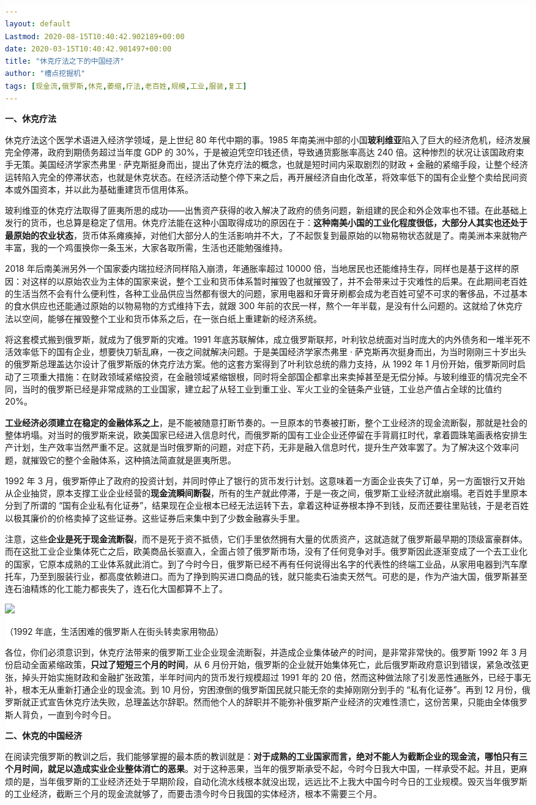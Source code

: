 ```yaml
---
layout: default
Lastmod: 2020-08-15T10:40:42.902189+00:00
date: 2020-03-15T10:40:42.901497+00:00
title: "休克疗法之下的中国经济"
author: "槽点挖掘机"
tags: [现金流,俄罗斯,休克,萎缩,疗法,老百姓,规模,工业,服装,复工]
---
```


**一、休克疗法**

休克疗法这个医学术语进入经济学领域，是上世纪 80 年代中期的事。1985 年南美洲中部的小国**玻利维亚**陷入了巨大的经济危机，经济发展完全停滞，政府到期债务超过当年度 GDP 的 30%，于是被迫凭空印钱还债，导致通货膨胀率高达 240 倍。这种惨烈的状况让该国政府束手无策。美国经济学家杰弗里 · 萨克斯挺身而出，提出了休克疗法的概念，也就是短时间内采取剧烈的财政 + 金融的紧缩手段，让整个经济运转陷入完全的停滞状态，也就是休克状态。在经济活动整个停下来之后，再开展经济自由化改革，将效率低下的国有企业整个卖给民间资本或外国资本，并以此为基础重建货币信用体系。

玻利维亚的休克疗法取得了匪夷所思的成功——出售资产获得的收入解决了政府的债务问题，新组建的民企和外企效率也不错。在此基础上发行的货币，也总算是稳定了信用。休克疗法能在这种小国取得成功的原因在于：**这种南美小国的工业化程度很低，大部分人其实也还处于最原始的农业状态**，货币体系瘫痪掉，对他们大部分人的生活影响并不大，了不起恢复到最原始的以物易物状态就是了。南美洲本来就物产丰富，我的一个鸡蛋换你一条玉米，大家各取所需，生活也还能勉强维持。

2018 年后南美洲另外一个国家委内瑞拉经济同样陷入崩溃，年通胀率超过 10000 倍，当地居民也还能维持生存，同样也是基于这样的原因：对这样的以原始农业为主体的国家来说，整个工业和货币体系暂时摧毁了也就摧毁了，并不会带来过于灾难性的后果。在此期间老百姓的生活当然不会有什么便利性，各种工业品供应当然都有很大的问题，家用电器和牙膏牙刷都会成为老百姓可望不可求的奢侈品，不过基本的食水供应也还能通过原始的以物易物的方式维持下去，就跟 300 年前的农民一样，熬个一年半载，是没有什么问题的。这就给了休克疗法以空间，能够在摧毁整个工业和货币体系之后，在一张白纸上重建新的经济系统。

将这套模式搬到俄罗斯，就成为了俄罗斯的灾难。1991 年底苏联解体，成立俄罗斯联邦，叶利钦总统面对当时庞大的内外债务和一堆半死不活效率低下的国有企业，想要快刀斩乱麻，一夜之间就解决问题。于是美国经济学家杰弗里 · 萨克斯再次挺身而出，为当时刚刚三十岁出头的俄罗斯总理盖达尔设计了俄罗斯版的休克疗法方案。他的这套方案得到了叶利钦总统的鼎力支持，从 1992 年 1 月份开始，俄罗斯同时启动了三项重大措施：在财政领域紧缩投资，在金融领域紧缩银根，同时将全部国企都拿出来卖掉甚至是无偿分掉。与玻利维亚的情况完全不同，当时的俄罗斯已经是非常成熟的工业国家，建立起了从轻工业到重工业、军火工业的全链条产业链，工业总产值占全球的比值约 20%。

**工业经济必须建立在稳定的金融体系之上**，是不能被随意打断节奏的。一旦原本的节奏被打断，整个工业经济的现金流断裂，那就是社会的整体坍塌。对当时的俄罗斯来说，欧美国家已经进入信息时代，而俄罗斯的国有工业企业还停留在手背肩扛时代，拿着圆珠笔画表格安排生产计划，生产效率当然严重不足。这就是当时俄罗斯的问题，对症下药，无非是融入信息时代，提升生产效率罢了。为了解决这个效率问题，就摧毁它的整个金融体系，这种搞法简直就是匪夷所思。

1992 年 3 月，俄罗斯停止了政府的投资计划，并同时停止了银行的货币发行计划。这意味着一方面企业丧失了订单，另一方面银行又开始从企业抽贷，原本支撑工业企业经营的**现金流瞬间断裂**，所有的生产就此停滞，于是一夜之间，俄罗斯工业经济就此崩塌。老百姓手里原本分到了所谓的 “国有企业私有化证券”，结果现在企业根本已经无法运转下去，拿着这种证券根本挣不到钱，反而还要往里贴钱，于是老百姓以极其廉价的价格卖掉了这些证券。这些证券后来集中到了少数金融寡头手里。

注意，这些**企业是死于现金流断裂**，而不是死于资不抵债，它们手里依然拥有大量的优质资产，这就造就了俄罗斯最早期的顶级富豪群体。而在这批工业企业集体死亡之后，欧美商品长驱直入，全面占领了俄罗斯市场，没有了任何竞争对手。俄罗斯因此逐渐变成了一个去工业化的国家，它原本成熟的工业体系就此消亡。到了今时今日，俄罗斯已经不再有任何说得出名字的代表性的终端工业品，从家用电器到汽车摩托车，乃至到服装行业，都高度依赖进口。而为了挣到购买进口商品的钱，就只能卖石油卖天然气。可悲的是，作为产油大国，俄罗斯甚至连石油精炼的化工能力都丧失了，连石化大国都算不上了。

![](https://images.weserv.nl/?url=https%3A//cdn.cmtzz.cn/news_archive/mmbiz_jpg/m312mfLHFZpxUDibeiahrqQbqgicDYt8ia5vg3sqNj2kMj3eiafRJyUBnNZJCJRUGZqnXicWecibMFs6RbL31qCwr59LA/640.jpeg)

（1992 年底，生活困难的俄罗斯人在街头转卖家用物品）

各位，你们必须意识到，休克疗法带来的俄罗斯工业企业现金流断裂，并造成企业集体破产的时间，是非常非常快的。俄罗斯 1992 年 3 月份启动全面紧缩政策，**只过了短短三个月的时间**，从 6 月份开始，俄罗斯的企业就开始集体死亡，此后俄罗斯政府意识到错误，紧急改弦更张，掉头开始实施财政和金融扩张政策，半年时间内的货币发行规模超过 1991 年的 20 倍，然而这种做法除了引发恶性通胀外，已经于事无补，根本无从重新打通企业的现金流。到 10 月份，穷困潦倒的俄罗斯国民就只能无奈的卖掉刚刚分到手的 “私有化证券”。再到 12 月份，俄罗斯就正式宣告休克疗法失败，总理盖达尔辞职。然而他个人的辞职并不能弥补俄罗斯产业经济的灾难性溃亡，这份苦果，只能由全体俄罗斯人背负，一直到今时今日。

**二、休克的中国经济**

在阅读完俄罗斯的教训之后，我们能够掌握的最本质的教训就是：**对于成熟的工业国家而言，绝对不能人为截断企业的现金流，哪怕只有三个月时间，就足以造成实业企业整体消亡的恶果**。对于这种恶果，当年的俄罗斯承受不起，今时今日我大中国，一样承受不起。并且，更麻烦的是，当年俄罗斯的工业经济还处于早期阶段，自动化流水线根本就没出现，远远比不上我大中国今时今日的工业规模。毁灭当年俄罗斯的工业经济，截断三个月的现金流就够了，而要击溃今时今日我国的实体经济，根本不需要三个月。
